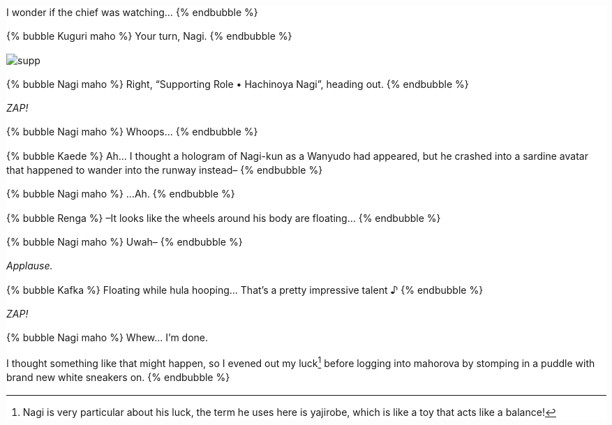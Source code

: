   I wonder if the chief was watching…
  {% endbubble %}

  {% bubble Kuguri maho %}
  Your turn, Nagi.
  {% endbubble %}

  ![supp](https://files.catbox.moe/wycypz.png)

  {% bubble Nagi maho %}
  Right, “Supporting Role • Hachinoya Nagi”, heading out.
  {% endbubble %}

  <div class="msr-narration">
    <p><i>ZAP!</i></p>
  </div>

  {% bubble Nagi maho %}
  Whoops…
  {% endbubble %}

  {% bubble Kaede %}
  Ah… I thought a hologram of Nagi-kun as a Wanyudo had appeared, but he crashed into a sardine avatar that happened to wander into the runway instead–
  {% endbubble %}

  {% bubble Nagi maho %}
  …Ah.
  {% endbubble %}

  {% bubble Renga %}
  –It looks like the wheels around his body are floating…
  {% endbubble %}

  {% bubble Nagi maho %}
  Uwah–
  {% endbubble %}

  <div class="msr-narration">
    <p><i>Applause.</i></p>
  </div>

  {% bubble Kafka %}
  Floating while hula hooping… That’s a pretty impressive talent ♪
  {% endbubble %}

  <div class="msr-narration">
    <p><i>ZAP!</i></p>
  </div>

  {% bubble Nagi maho %}
  Whew… I’m done.

  I thought something like that might happen, so I evened out my luck[^14] before logging into mahorova by stomping in a puddle with brand new white sneakers on.
  {% endbubble %}


[^1]: Wataame (Cotton Candy in English) is the 18trip equivalent of marshmallow, a JP anonymous question site similar to retrospring or curiouscat.
[^2]: The drink name is basically just the name of ghost pepper (bhüt jolokia) + Really Spicy so we worked it a little to play on the name of a real soda, Dr. Pepper
[^3]: Ayakashi and Yokai are similar beings but not exactly the same. Yokai focus on supernatural phenomena, while Ayakashi focuses on beauty/allure/fantasy that things have.
[^4]: Short for cosplay outfit.
[^5]: A type of creature known for their pride, wisdom, and power.
[^6]: Kappas are typically associated with cucumbers.
[^7]: One of the most well known creatures in the Ayakashi/Yokai groups. Most similar to a devil/demon.
[^8]: Type of creature that takes the form of a wheel with the head of a man/monk as the axel.
[^9]: A word typically shouted during fireworks.
[^10]: A type of creature with the torso of a monkey, legs of a cheetah, and tail of a reptile.
[^11]: A type of creature that looks like a typical human woman, but has spider legs sprouting from its back.
[^12]: A type of creature with a human face, yet bird like anatomy.
[^13]: Hyakki yakō, literally meaning Night Parade of a Hundred Demons. Event where all yokai, ghosts, and other supernatural beings parade through japan to spread chaos.
[^14]: Nagi is very particular about his luck, the term he uses here is yajirobe, which is like a toy that acts like a balance!
[^15]: Enma is the ruler of hell in japanese mythos.
[^16]: A subtype of oni in japanese mythos.
[^17]: Given the event is tied to japanese mythology, we decided to tl it like this to mirror Amaterasu's self confinement in the cave!